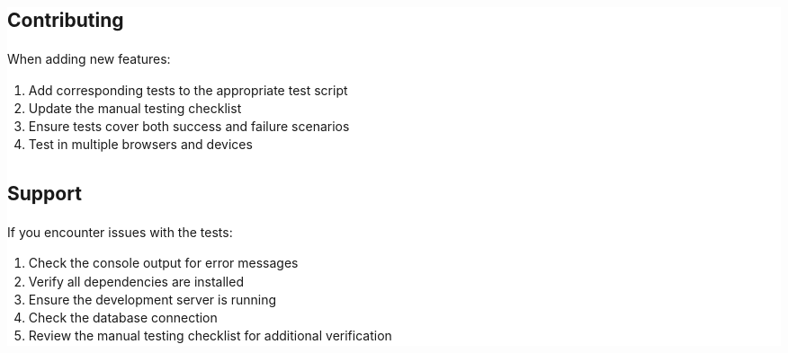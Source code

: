 ## Contributing

When adding new features:
1. Add corresponding tests to the appropriate test script
2. Update the manual testing checklist
3. Ensure tests cover both success and failure scenarios
4. Test in multiple browsers and devices

## Support

If you encounter issues with the tests:
1. Check the console output for error messages
2. Verify all dependencies are installed
3. Ensure the development server is running
4. Check the database connection
5. Review the manual testing checklist for additional verification
